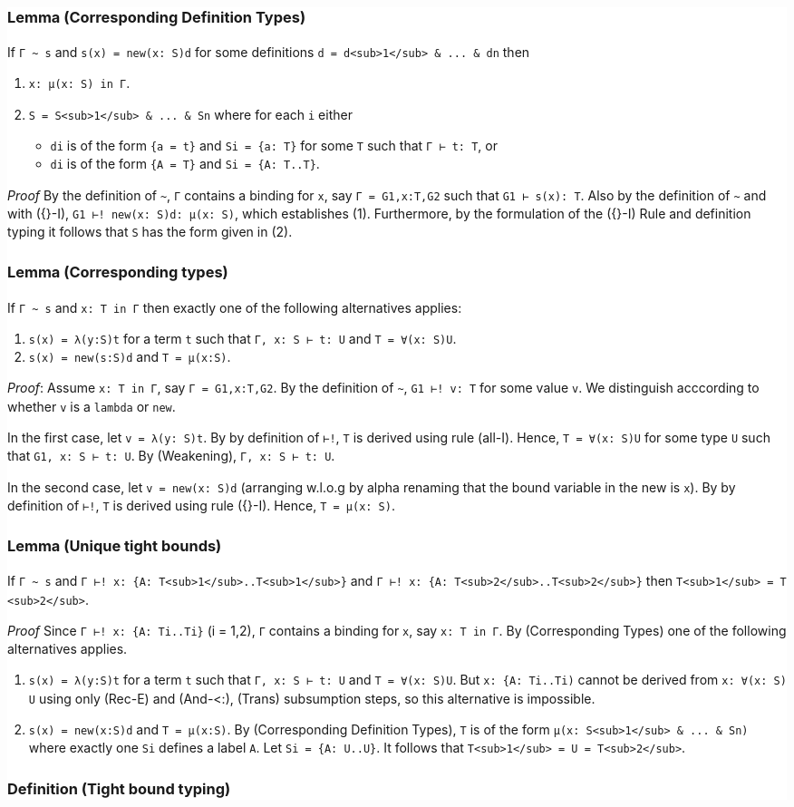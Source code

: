 
### Lemma (Corresponding Definition Types)

If `Γ ~ s` and `s(x) = new(x: S)d` for some definitions `d = d<sub>1</sub> & ... & dn` then
 1. `x: μ(x: S) in Γ`.
 2. `S = S<sub>1</sub> & ... & Sn` where for each `i` either

    - `di` is of the form `{a = t}` and `Si = {a: T}` for some `T` such that `Γ ⊢ t: T`, or
    - `di` is of the form `{A = T}` and `Si = {A: T..T}`.

*Proof* By the definition of `~`, `Γ` contains a binding for `x`, say
`Γ = G1,x:T,G2` such that `G1 ⊢ s(x): T`. Also by the definition of `~` and with ({}-I),
`G1 ⊢! new(x: S)d: μ(x: S)`, which establishes (1).
Furthermore, by the formulation of the ({}-I) Rule and definition typing
it follows that `S` has the form given in (2).

### Lemma (Corresponding types)

If `Γ ~ s` and `x: T in Γ` then exactly one of the following alternatives applies:
 1. `s(x) = λ(y:S)t` for a term `t` such that `Γ, x: S ⊢ t: U` and `T = ∀(x: S)U`.
 2. `s(x) = new(s:S)d` and `T = μ(x:S)`.

*Proof*: Assume `x: T in Γ`, say `Γ = G1,x:T,G2`.
By the definition of `~`, `G1 ⊢! v: T` for some value `v`.
We distinguish acccording to whether `v` is a `lambda` or `new`.

In the first case, let `v = λ(y: S)t`.
By by definition of `⊢!`, `T` is derived using rule (all-I).
Hence, `T = ∀(x: S)U` for some type `U` such that `G1, x: S ⊢ t: U`.
By (Weakening), `Γ, x: S ⊢ t: U`.

In the second case, let `v = new(x: S)d`
(arranging w.l.o.g by alpha renaming that the bound variable in the new is `x`).
By by definition of `⊢!`, `T` is derived using rule ({}-I).
Hence, `T = μ(x: S)`.

### Lemma (Unique tight bounds)

If `Γ ~ s` and `Γ ⊢! x: {A: T<sub>1</sub>..T<sub>1</sub>}` and `Γ ⊢! x: {A: T<sub>2</sub>..T<sub>2</sub>}` then `T<sub>1</sub> = T<sub>2</sub>`.

*Proof*
Since `Γ ⊢! x: {A: Ti..Ti}` (i = 1,2), `Γ` contains a binding for `x`, say `x: T in Γ`.
By (Corresponding Types) one of the following alternatives applies.

 1. `s(x) = λ(y:S)t` for a term `t` such that `Γ, x: S ⊢ t: U` and `T = ∀(x: S)U`.
    But `x: {A: Ti..Ti)` cannot be derived from `x: ∀(x: S)U` using only (Rec-E) and
    (And-<:), (Trans) subsumption steps, so this alternative is impossible.

 2. `s(x) = new(x:S)d` and `T = μ(x:S)`. By (Corresponding Definition Types),
    `T` is of the form
    `μ(x: S<sub>1</sub> & ... & Sn)` where exactly one `Si` defines a label `A`. Let `Si = {A: U..U}`.
    It follows that `T<sub>1</sub> = U = T<sub>2</sub>`.


### Definition (Tight bound typing)
